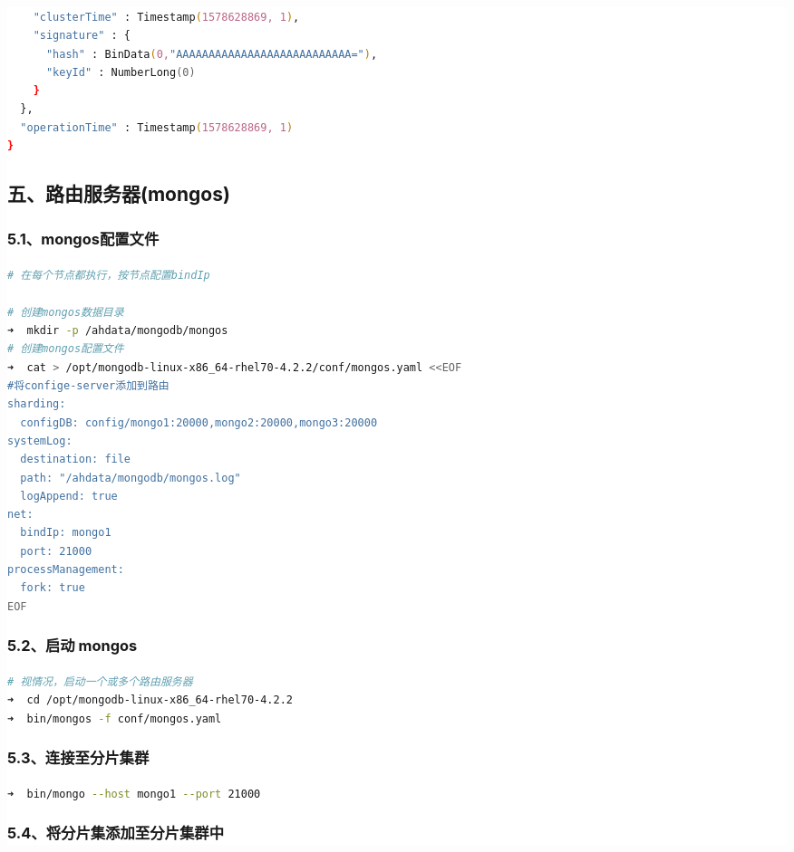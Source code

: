``` zsh
    "clusterTime" : Timestamp(1578628869, 1),
    "signature" : {
      "hash" : BinData(0,"AAAAAAAAAAAAAAAAAAAAAAAAAAA="),
      "keyId" : NumberLong(0)
    }
  },
  "operationTime" : Timestamp(1578628869, 1)
}
```

## 五、路由服务器(mongos)

### 5.1、mongos配置文件

``` zsh
# 在每个节点都执行，按节点配置bindIp

# 创建mongos数据目录
➜  mkdir -p /ahdata/mongodb/mongos
# 创建mongos配置文件
➜  cat > /opt/mongodb-linux-x86_64-rhel70-4.2.2/conf/mongos.yaml <<EOF
#将confige-server添加到路由
sharding:
  configDB: config/mongo1:20000,mongo2:20000,mongo3:20000
systemLog:
  destination: file
  path: "/ahdata/mongodb/mongos.log"
  logAppend: true
net:
  bindIp: mongo1
  port: 21000
processManagement:
  fork: true
EOF
```

### 5.2、启动 mongos

``` zsh
# 视情况，启动一个或多个路由服务器
➜  cd /opt/mongodb-linux-x86_64-rhel70-4.2.2
➜  bin/mongos -f conf/mongos.yaml
```

### 5.3、连接至分片集群

``` zsh
➜  bin/mongo --host mongo1 --port 21000
```

### 5.4、将分片集添加至分片集群中
